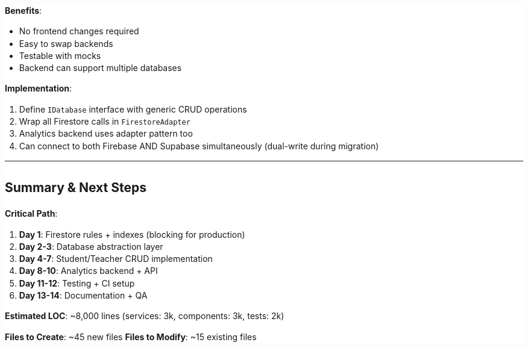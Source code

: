 **Benefits**:
- No frontend changes required
- Easy to swap backends
- Testable with mocks
- Backend can support multiple databases

**Implementation**:
1. Define `IDatabase` interface with generic CRUD operations
2. Wrap all Firestore calls in `FirestoreAdapter`
3. Analytics backend uses adapter pattern too
4. Can connect to both Firebase AND Supabase simultaneously (dual-write during migration)

---

## Summary & Next Steps

**Critical Path**:
1. **Day 1**: Firestore rules + indexes (blocking for production)
2. **Day 2-3**: Database abstraction layer
3. **Day 4-7**: Student/Teacher CRUD implementation
4. **Day 8-10**: Analytics backend + API
5. **Day 11-12**: Testing + CI setup
6. **Day 13-14**: Documentation + QA

**Estimated LOC**: ~8,000 lines (services: 3k, components: 3k, tests: 2k)

**Files to Create**: ~45 new files
**Files to Modify**: ~15 existing files
